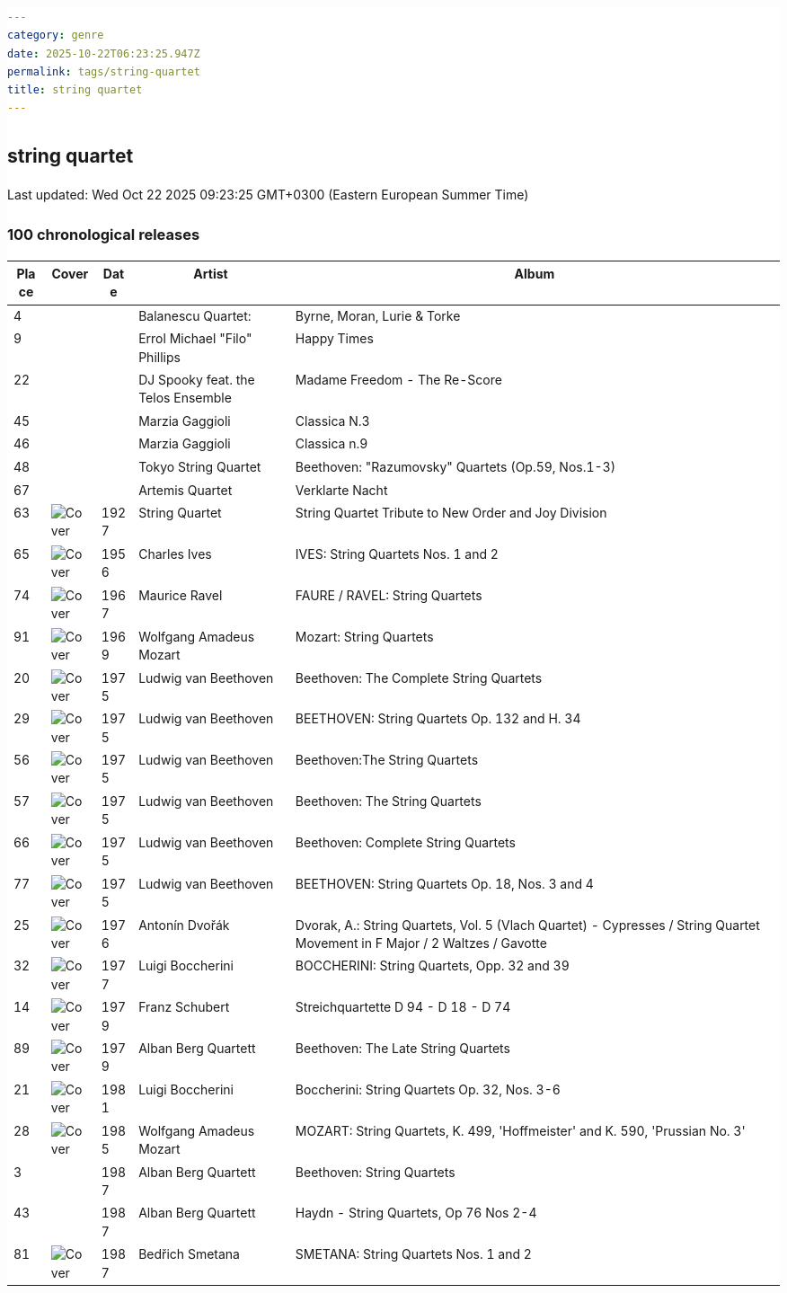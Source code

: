```yaml
---
category: genre
date: 2025-10-22T06:23:25.947Z
permalink: tags/string-quartet
title: string quartet
---
```


## string quartet

Last updated: <time datetime="2025-10-22T06:23:25.947Z">Wed Oct 22 2025 09:23:25 GMT+0300 (Eastern European Summer Time)</time>

### 100 chronological releases

| Place | Cover | Date | Artist | Album |
|---|---|---|---|---|
| 4 |  |  | Balanescu Quartet: | Byrne, Moran, Lurie &amp; Torke |
| 9 |  |  | Errol Michael &quot;Filo&quot; Phillips | Happy Times |
| 22 |  |  | DJ Spooky feat. the Telos Ensemble | Madame Freedom - The Re-Score |
| 45 |  |  | Marzia Gaggioli | Classica N.3 |
| 46 |  |  | Marzia Gaggioli | Classica n.9 |
| 48 |  |  | Tokyo String Quartet | Beethoven: &quot;Razumovsky&quot; Quartets (Op.59, Nos.1-3) |
| 67 |  |  | Artemis Quartet | Verklarte Nacht |
| 63 | ![Cover](https://i.discogs.com/LeeWBj20ET9vANlN65Nz-AMqDz5IRCX46I0AUt-a0ug/rs:fit/g:sm/q:40/h:150/w:150/czM6Ly9kaXNjb2dz/LWRhdGFiYXNlLWlt/YWdlcy9SLTExMzM4/MzY4LTE2ODgxNTg2/MzQtODgyNi5qcGVn.jpeg) | 1927 | String Quartet | String Quartet Tribute to New Order and Joy Division |
| 65 | ![Cover](https://i.discogs.com/BJnNyEE3l-jofc_qK6u0FII8sxj267gtyQtKTccRM2g/rs:fit/g:sm/q:40/h:150/w:150/czM6Ly9kaXNjb2dz/LWRhdGFiYXNlLWlt/YWdlcy9SLTcxMzMz/OTYtMTQzNDQ2MzU1/MS0xMTU3LmpwZWc.jpeg) | 1956 | Charles Ives | IVES: String Quartets Nos. 1 and 2 |
| 74 | ![Cover](https://i.discogs.com/8qRaqZitJHo2zhVRgE_ir1aQK9Xpe315UvZL3VL78e8/rs:fit/g:sm/q:40/h:150/w:150/czM6Ly9kaXNjb2dz/LWRhdGFiYXNlLWlt/YWdlcy9SLTE2NjE3/NTQ2LTE2MDg4Mzg5/OTItNzIyMS5qcGVn.jpeg) | 1967 | Maurice Ravel | FAURE &#x2F; RAVEL: String Quartets |
| 91 | ![Cover](https://i.discogs.com/RwPEqAxE-hCLSzo2_85Cdi0vIeGbIMpsmaD-VsiSC7I/rs:fit/g:sm/q:40/h:150/w:150/czM6Ly9kaXNjb2dz/LWRhdGFiYXNlLWlt/YWdlcy9SLTEzNjY1/ODk1LTE1NTg1OTY5/NDUtNDYyNS5qcGVn.jpeg) | 1969 | Wolfgang Amadeus Mozart | Mozart: String Quartets |
| 20 | ![Cover](https://i.discogs.com/hHrrVjYrpBZM8gF8mcJrrLiktmFnMvNMBUTv2ilQDjY/rs:fit/g:sm/q:40/h:150/w:150/czM6Ly9kaXNjb2dz/LWRhdGFiYXNlLWlt/YWdlcy9SLTE1NTMy/OTUzLTE1OTMxNTA3/MTEtNDE1Mi5qcGVn.jpeg) | 1975 | Ludwig van Beethoven | Beethoven: The Complete String Quartets |
| 29 | ![Cover](https://i.discogs.com/vtCPSbdbGSa5iggp4aM-XKyC7jLY5rCLqdyq1Xun0YA/rs:fit/g:sm/q:40/h:150/w:150/czM6Ly9kaXNjb2dz/LWRhdGFiYXNlLWlt/YWdlcy9SLTcxOTEz/NjktMTQzNTc3OTcx/Ni04OTM5LmpwZWc.jpeg) | 1975 | Ludwig van Beethoven | BEETHOVEN: String Quartets Op. 132 and H. 34 |
| 56 | ![Cover](https://i.discogs.com/fUQFv3zOrzuQXdRhsc97zoT2MVnzZIBN8ghczQ9C7p0/rs:fit/g:sm/q:40/h:150/w:150/czM6Ly9kaXNjb2dz/LWRhdGFiYXNlLWlt/YWdlcy9SLTE0Njk1/MTgzLTE2MjY1Mjc3/NDYtMzg4MC5qcGVn.jpeg) | 1975 | Ludwig van Beethoven | Beethoven:The String Quartets |
| 57 | ![Cover](https://i.discogs.com/563JW1JfTSSO87lq0E23e1TUwyG91PrL141ZRlwwpPc/rs:fit/g:sm/q:40/h:150/w:150/czM6Ly9kaXNjb2dz/LWRhdGFiYXNlLWlt/YWdlcy9SLTIyMzUw/NDg3LTE2NDYxNzM2/MjUtMTU0NS5qcGVn.jpeg) | 1975 | Ludwig van Beethoven | Beethoven: The String Quartets |
| 66 | ![Cover](https://i.discogs.com/tAwL0PcByEjPbY7ibx7zei1hSl8YD58NfmpA1EZ-UtY/rs:fit/g:sm/q:40/h:150/w:150/czM6Ly9kaXNjb2dz/LWRhdGFiYXNlLWlt/YWdlcy9SLTEyMjA1/NTIwLTE1MzA0NTgx/MjAtMTk4My5qcGVn.jpeg) | 1975 | Ludwig van Beethoven | Beethoven: Complete String Quartets |
| 77 | ![Cover](https://i.discogs.com/vtCPSbdbGSa5iggp4aM-XKyC7jLY5rCLqdyq1Xun0YA/rs:fit/g:sm/q:40/h:150/w:150/czM6Ly9kaXNjb2dz/LWRhdGFiYXNlLWlt/YWdlcy9SLTcxOTEz/NjktMTQzNTc3OTcx/Ni04OTM5LmpwZWc.jpeg) | 1975 | Ludwig van Beethoven | BEETHOVEN: String Quartets Op. 18, Nos. 3 and 4 |
| 25 | ![Cover](https://i.discogs.com/3I5J_7GLj6_yI0zSBLj6seShsdBrqjCzs-A524hbTWU/rs:fit/g:sm/q:40/h:150/w:150/czM6Ly9kaXNjb2dz/LWRhdGFiYXNlLWlt/YWdlcy9SLTcxNDc2/NDYtMTQzNDc5NDc0/MS0yNTI1LmpwZWc.jpeg) | 1976 | Antonín Dvořák | Dvorak, A.: String Quartets, Vol. 5 (Vlach Quartet) - Cypresses &#x2F; String Quartet Movement in F Major &#x2F; 2 Waltzes &#x2F; Gavotte |
| 32 | ![Cover](https://i.discogs.com/hKnuNDl2Tct_Iuf0QVWH7vo9kjcc1clOyxfpEaqZmr4/rs:fit/g:sm/q:40/h:150/w:150/czM6Ly9kaXNjb2dz/LWRhdGFiYXNlLWlt/YWdlcy9SLTIxODY5/ODk5LTE2NDQzMzAy/NjEtNjc0Ni5qcGVn.jpeg) | 1977 | Luigi Boccherini | BOCCHERINI: String Quartets, Opp. 32 and 39 |
| 14 | ![Cover](https://i.discogs.com/2NEqmp8TsX3KF8Ti3aYdSIe411cCQkyZhkhKPqEBHRw/rs:fit/g:sm/q:40/h:150/w:150/czM6Ly9kaXNjb2dz/LWRhdGFiYXNlLWlt/YWdlcy9SLTkwODA5/NTctMTUwOTgyNTMx/OC05MDYwLmpwZWc.jpeg) | 1979 | Franz Schubert | Streichquartette D 94 - D 18 - D 74 |
| 89 | ![Cover](https://i.discogs.com/Dol5dP1gA0PmBUJzSfnAFBXDXSECjgVBvE_Jyz8JQU8/rs:fit/g:sm/q:40/h:150/w:150/czM6Ly9kaXNjb2dz/LWRhdGFiYXNlLWlt/YWdlcy9SLTExODM3/MjM5LTE1MjMyMTgw/MjAtNTMwOS5qcGVn.jpeg) | 1979 | Alban Berg Quartett | Beethoven: The Late String Quartets |
| 21 | ![Cover](https://i.discogs.com/63sJivKc0TY3krH3jzSZZ7oiUPjdGA55WmWtSyYBoWE/rs:fit/g:sm/q:40/h:150/w:150/czM6Ly9kaXNjb2dz/LWRhdGFiYXNlLWlt/YWdlcy9SLTc3NDY4/NTAtMTQ0Nzk0MjU2/Ny05MjUwLmpwZWc.jpeg) | 1981 | Luigi Boccherini | Boccherini: String Quartets Op. 32, Nos. 3-6 |
| 28 | ![Cover](https://i.discogs.com/-7EB3MsH7MLVAIRDZvG_CKdBPKNUhrLYoVsw6SRDoHw/rs:fit/g:sm/q:40/h:150/w:150/czM6Ly9kaXNjb2dz/LWRhdGFiYXNlLWlt/YWdlcy9SLTkzNzYz/NjMtMTQ3OTY3NjI5/OS05NTIzLmpwZWc.jpeg) | 1985 | Wolfgang Amadeus Mozart | MOZART: String Quartets, K. 499, &#39;Hoffmeister&#39; and K. 590, &#39;Prussian No. 3&#39; |
| 3 |  | 1987 | Alban Berg Quartett | Beethoven: String Quartets |
| 43 |  | 1987 | Alban Berg Quartett | Haydn - String Quartets, Op 76 Nos 2-4 |
| 81 | ![Cover](https://i.discogs.com/F0--eSpCgHo4aP0iRJn7mVTzHmXUqyP5P-EWhlPY50I/rs:fit/g:sm/q:40/h:150/w:150/czM6Ly9kaXNjb2dz/LWRhdGFiYXNlLWlt/YWdlcy9SLTIyMjcz/ODczLTE2NDU2MjE5/OTUtODgxNS5qcGVn.jpeg) | 1987 | Bedřich Smetana | SMETANA: String Quartets Nos. 1 and 2 |